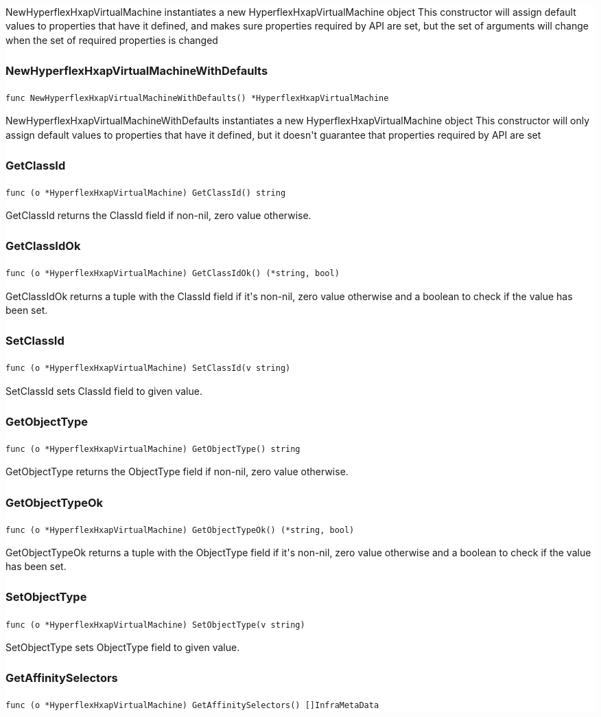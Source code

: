 NewHyperflexHxapVirtualMachine instantiates a new HyperflexHxapVirtualMachine object
This constructor will assign default values to properties that have it defined,
and makes sure properties required by API are set, but the set of arguments
will change when the set of required properties is changed

### NewHyperflexHxapVirtualMachineWithDefaults

`func NewHyperflexHxapVirtualMachineWithDefaults() *HyperflexHxapVirtualMachine`

NewHyperflexHxapVirtualMachineWithDefaults instantiates a new HyperflexHxapVirtualMachine object
This constructor will only assign default values to properties that have it defined,
but it doesn't guarantee that properties required by API are set

### GetClassId

`func (o *HyperflexHxapVirtualMachine) GetClassId() string`

GetClassId returns the ClassId field if non-nil, zero value otherwise.

### GetClassIdOk

`func (o *HyperflexHxapVirtualMachine) GetClassIdOk() (*string, bool)`

GetClassIdOk returns a tuple with the ClassId field if it's non-nil, zero value otherwise
and a boolean to check if the value has been set.

### SetClassId

`func (o *HyperflexHxapVirtualMachine) SetClassId(v string)`

SetClassId sets ClassId field to given value.


### GetObjectType

`func (o *HyperflexHxapVirtualMachine) GetObjectType() string`

GetObjectType returns the ObjectType field if non-nil, zero value otherwise.

### GetObjectTypeOk

`func (o *HyperflexHxapVirtualMachine) GetObjectTypeOk() (*string, bool)`

GetObjectTypeOk returns a tuple with the ObjectType field if it's non-nil, zero value otherwise
and a boolean to check if the value has been set.

### SetObjectType

`func (o *HyperflexHxapVirtualMachine) SetObjectType(v string)`

SetObjectType sets ObjectType field to given value.


### GetAffinitySelectors

`func (o *HyperflexHxapVirtualMachine) GetAffinitySelectors() []InfraMetaData`

